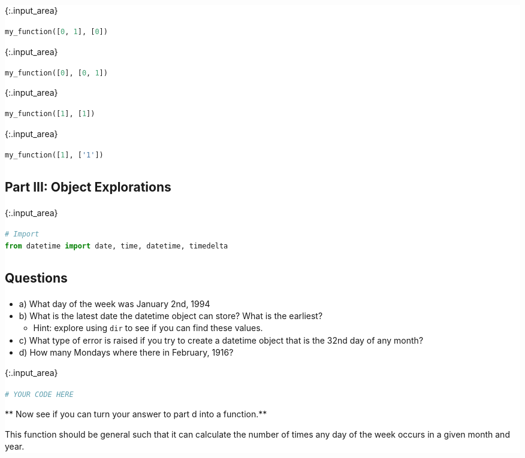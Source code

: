 


{:.input_area}
```python
my_function([0, 1], [0])
```




{:.input_area}
```python
my_function([0], [0, 1])
```




{:.input_area}
```python
my_function([1], [1])
```




{:.input_area}
```python
my_function([1], ['1'])
```


## Part III: Object Explorations



{:.input_area}
```python
# Import 
from datetime import date, time, datetime, timedelta
```


## Questions

- a) What day of the week was January 2nd, 1994
- b) What is the latest date the datetime object can store? What is the earliest?
    - Hint: explore using `dir` to see if you can find these values.
- c) What type of error is raised if you try to create a datetime object that is the 32nd day of any month?
- d) How many Mondays where there in February, 1916? 



{:.input_area}
```python
# YOUR CODE HERE
```


** Now see if you can turn your answer to part d into a function.**

This function should be general such that it can calculate the number of times any day of the week occurs in a given month and year. 
